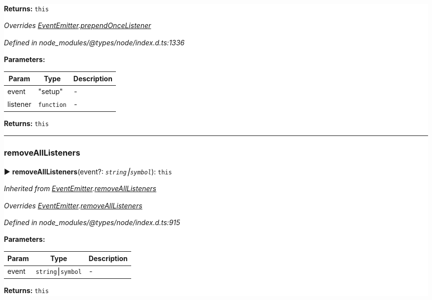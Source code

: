 



**Returns:** `this`



*Overrides [EventEmitter](../classes/_node_modules__types_node_index_d_._events_.internal.eventemitter.md).[prependOnceListener](../classes/_node_modules__types_node_index_d_._events_.internal.eventemitter.md#prependoncelistener)*

*Defined in node_modules/@types/node/index.d.ts:1336*



**Parameters:**

| Param | Type | Description |
| ------ | ------ | ------ |
| event | "setup"   |  - |
| listener | `function`   |  - |





**Returns:** `this`





___

<a id="removealllisteners"></a>

###  removeAllListeners

► **removeAllListeners**(event?: *`string`⎮`symbol`*): `this`



*Inherited from [EventEmitter](../classes/_node_modules__types_node_index_d_._events_.internal.eventemitter.md).[removeAllListeners](../classes/_node_modules__types_node_index_d_._events_.internal.eventemitter.md#removealllisteners)*

*Overrides [EventEmitter](../classes/_node_modules__types_node_index_d_.nodejs.eventemitter.md).[removeAllListeners](../classes/_node_modules__types_node_index_d_.nodejs.eventemitter.md#removealllisteners)*

*Defined in node_modules/@types/node/index.d.ts:915*



**Parameters:**

| Param | Type | Description |
| ------ | ------ | ------ |
| event | `string`⎮`symbol`   |  - |





**Returns:** `this`
